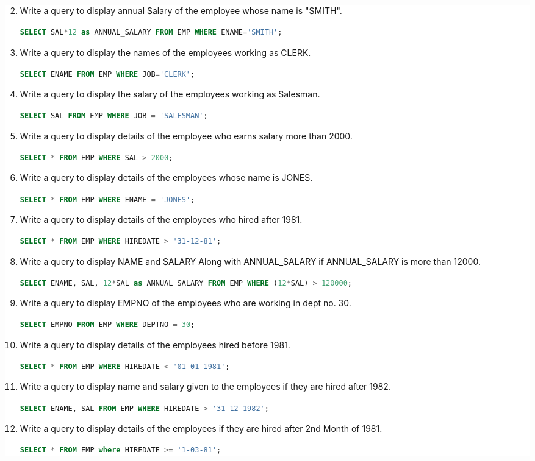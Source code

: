 2. Write a query to display annual Salary of the employee whose name is "SMITH".

   ```sql
   SELECT SAL*12 as ANNUAL_SALARY FROM EMP WHERE ENAME='SMITH';
   ```

3. Write a query to display the names of the employees working as CLERK.

   ```sql
   SELECT ENAME FROM EMP WHERE JOB='CLERK';
   ```

4. Write a query to display the salary of the employees working as Salesman.

   ```sql
   SELECT SAL FROM EMP WHERE JOB = 'SALESMAN';
   ```

5. Write a query to display details of the employee who earns salary more than 2000.

   ```sql
   SELECT * FROM EMP WHERE SAL > 2000;
   ```

6. Write a query to display details of the employees whose name is JONES.

   ```sql
   SELECT * FROM EMP WHERE ENAME = 'JONES';
   ```

7. Write a query to display details of the employees who hired after 1981.

   ```sql
   SELECT * FROM EMP WHERE HIREDATE > '31-12-81';
   ```

8. Write a query to display NAME and SALARY Along with ANNUAL_SALARY if ANNUAL_SALARY is more than 12000.

   ```sql
   SELECT ENAME, SAL, 12*SAL as ANNUAL_SALARY FROM EMP WHERE (12*SAL) > 120000;
   ```

9. Write a query to display EMPNO of the employees who are working in dept no. 30.

   ```sql
   SELECT EMPNO FROM EMP WHERE DEPTNO = 30;
   ```

10. Write a query to display details of the employees hired before 1981.

    ```sql
    SELECT * FROM EMP WHERE HIREDATE < '01-01-1981';
    ```

11. Write a query to display name and salary given to the employees if they are hired after 1982.

    ```sql
    SELECT ENAME, SAL FROM EMP WHERE HIREDATE > '31-12-1982';
    ```

12. Write a query to display details of the employees if they are hired after 2nd Month of 1981.
    ```sql
    SELECT * FROM EMP where HIREDATE >= '1-03-81';
    ```
